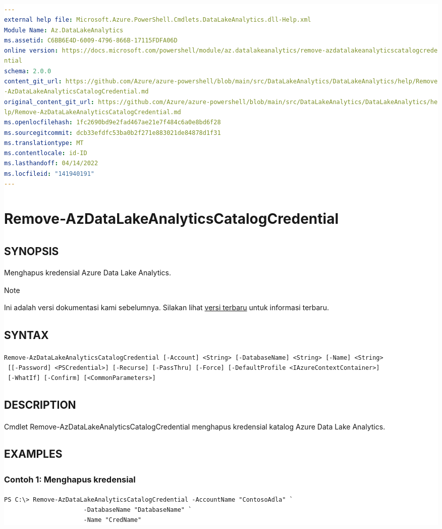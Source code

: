 ```yaml
---
external help file: Microsoft.Azure.PowerShell.Cmdlets.DataLakeAnalytics.dll-Help.xml
Module Name: Az.DataLakeAnalytics
ms.assetid: C6BB6E4D-6009-4796-866B-17115FDFA06D
online version: https://docs.microsoft.com/powershell/module/az.datalakeanalytics/remove-azdatalakeanalyticscatalogcredential
schema: 2.0.0
content_git_url: https://github.com/Azure/azure-powershell/blob/main/src/DataLakeAnalytics/DataLakeAnalytics/help/Remove-AzDataLakeAnalyticsCatalogCredential.md
original_content_git_url: https://github.com/Azure/azure-powershell/blob/main/src/DataLakeAnalytics/DataLakeAnalytics/help/Remove-AzDataLakeAnalyticsCatalogCredential.md
ms.openlocfilehash: 1fc2690bd9e2fad467ae21e7f484c6a0e8bd6f28
ms.sourcegitcommit: dcb33efdfc53ba0b2f271e883021de84878d1f31
ms.translationtype: MT
ms.contentlocale: id-ID
ms.lasthandoff: 04/14/2022
ms.locfileid: "141940191"
---
```

# Remove-AzDataLakeAnalyticsCatalogCredential

## SYNOPSIS
Menghapus kredensial Azure Data Lake Analytics.

> [!NOTE]
>Ini adalah versi dokumentasi kami sebelumnya. Silakan lihat [versi terbaru](/powershell/module/az.datalakeanalytics/remove-azdatalakeanalyticscatalogcredential) untuk informasi terbaru.

## SYNTAX

```
Remove-AzDataLakeAnalyticsCatalogCredential [-Account] <String> [-DatabaseName] <String> [-Name] <String>
 [[-Password] <PSCredential>] [-Recurse] [-PassThru] [-Force] [-DefaultProfile <IAzureContextContainer>]
 [-WhatIf] [-Confirm] [<CommonParameters>]
```

## DESCRIPTION
Cmdlet Remove-AzDataLakeAnalyticsCatalogCredential menghapus kredensial katalog Azure Data Lake Analytics.

## EXAMPLES

### Contoh 1: Menghapus kredensial
```
PS C:\> Remove-AzDataLakeAnalyticsCatalogCredential -AccountName "ContosoAdla" `
                      -DatabaseName "DatabaseName" `
                      -Name "CredName"
```
